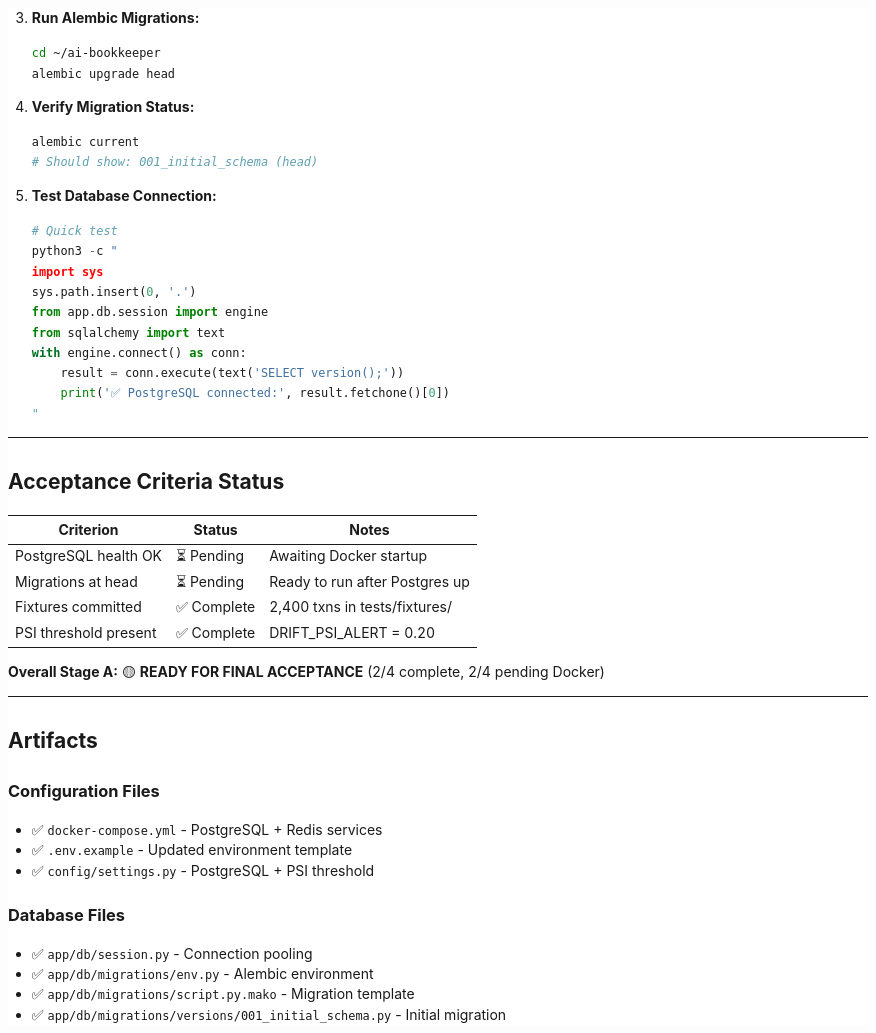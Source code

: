 3. **Run Alembic Migrations:**
   ```bash
   cd ~/ai-bookkeeper
   alembic upgrade head
   ```

4. **Verify Migration Status:**
   ```bash
   alembic current
   # Should show: 001_initial_schema (head)
   ```

5. **Test Database Connection:**
   ```python
   # Quick test
   python3 -c "
   import sys
   sys.path.insert(0, '.')
   from app.db.session import engine
   from sqlalchemy import text
   with engine.connect() as conn:
       result = conn.execute(text('SELECT version();'))
       print('✅ PostgreSQL connected:', result.fetchone()[0])
   "
   ```

---

## Acceptance Criteria Status

| Criterion | Status | Notes |
|-----------|--------|-------|
| PostgreSQL health OK | ⏳ Pending | Awaiting Docker startup |
| Migrations at head | ⏳ Pending | Ready to run after Postgres up |
| Fixtures committed | ✅ Complete | 2,400 txns in tests/fixtures/ |
| PSI threshold present | ✅ Complete | DRIFT_PSI_ALERT = 0.20 |

**Overall Stage A:** 🟡 **READY FOR FINAL ACCEPTANCE** (2/4 complete, 2/4 pending Docker)

---

## Artifacts

### Configuration Files
- ✅ `docker-compose.yml` - PostgreSQL + Redis services
- ✅ `.env.example` - Updated environment template
- ✅ `config/settings.py` - PostgreSQL + PSI threshold

### Database Files
- ✅ `app/db/session.py` - Connection pooling
- ✅ `app/db/migrations/env.py` - Alembic environment
- ✅ `app/db/migrations/script.py.mako` - Migration template
- ✅ `app/db/migrations/versions/001_initial_schema.py` - Initial migration
